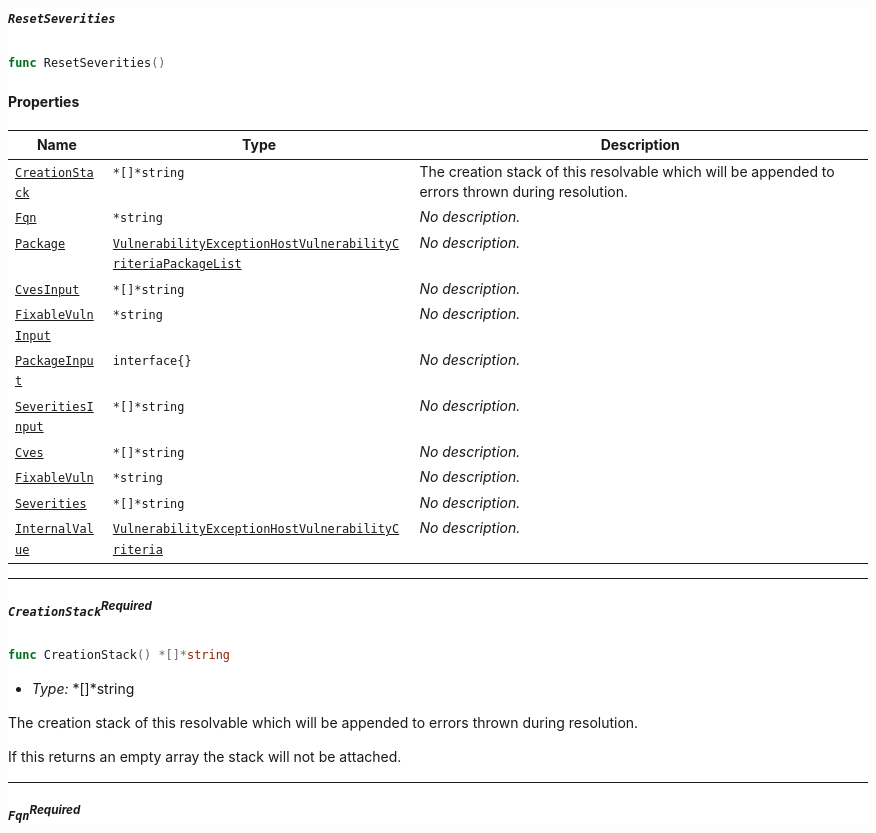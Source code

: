 ##### `ResetSeverities` <a name="ResetSeverities" id="rhizo-co-terraform-provider-lacework.vulnerabilityExceptionHost.VulnerabilityExceptionHostVulnerabilityCriteriaOutputReference.resetSeverities"></a>

```go
func ResetSeverities()
```


#### Properties <a name="Properties" id="Properties"></a>

| **Name** | **Type** | **Description** |
| --- | --- | --- |
| <code><a href="#rhizo-co-terraform-provider-lacework.vulnerabilityExceptionHost.VulnerabilityExceptionHostVulnerabilityCriteriaOutputReference.property.creationStack">CreationStack</a></code> | <code>*[]*string</code> | The creation stack of this resolvable which will be appended to errors thrown during resolution. |
| <code><a href="#rhizo-co-terraform-provider-lacework.vulnerabilityExceptionHost.VulnerabilityExceptionHostVulnerabilityCriteriaOutputReference.property.fqn">Fqn</a></code> | <code>*string</code> | *No description.* |
| <code><a href="#rhizo-co-terraform-provider-lacework.vulnerabilityExceptionHost.VulnerabilityExceptionHostVulnerabilityCriteriaOutputReference.property.package">Package</a></code> | <code><a href="#rhizo-co-terraform-provider-lacework.vulnerabilityExceptionHost.VulnerabilityExceptionHostVulnerabilityCriteriaPackageList">VulnerabilityExceptionHostVulnerabilityCriteriaPackageList</a></code> | *No description.* |
| <code><a href="#rhizo-co-terraform-provider-lacework.vulnerabilityExceptionHost.VulnerabilityExceptionHostVulnerabilityCriteriaOutputReference.property.cvesInput">CvesInput</a></code> | <code>*[]*string</code> | *No description.* |
| <code><a href="#rhizo-co-terraform-provider-lacework.vulnerabilityExceptionHost.VulnerabilityExceptionHostVulnerabilityCriteriaOutputReference.property.fixableVulnInput">FixableVulnInput</a></code> | <code>*string</code> | *No description.* |
| <code><a href="#rhizo-co-terraform-provider-lacework.vulnerabilityExceptionHost.VulnerabilityExceptionHostVulnerabilityCriteriaOutputReference.property.packageInput">PackageInput</a></code> | <code>interface{}</code> | *No description.* |
| <code><a href="#rhizo-co-terraform-provider-lacework.vulnerabilityExceptionHost.VulnerabilityExceptionHostVulnerabilityCriteriaOutputReference.property.severitiesInput">SeveritiesInput</a></code> | <code>*[]*string</code> | *No description.* |
| <code><a href="#rhizo-co-terraform-provider-lacework.vulnerabilityExceptionHost.VulnerabilityExceptionHostVulnerabilityCriteriaOutputReference.property.cves">Cves</a></code> | <code>*[]*string</code> | *No description.* |
| <code><a href="#rhizo-co-terraform-provider-lacework.vulnerabilityExceptionHost.VulnerabilityExceptionHostVulnerabilityCriteriaOutputReference.property.fixableVuln">FixableVuln</a></code> | <code>*string</code> | *No description.* |
| <code><a href="#rhizo-co-terraform-provider-lacework.vulnerabilityExceptionHost.VulnerabilityExceptionHostVulnerabilityCriteriaOutputReference.property.severities">Severities</a></code> | <code>*[]*string</code> | *No description.* |
| <code><a href="#rhizo-co-terraform-provider-lacework.vulnerabilityExceptionHost.VulnerabilityExceptionHostVulnerabilityCriteriaOutputReference.property.internalValue">InternalValue</a></code> | <code><a href="#rhizo-co-terraform-provider-lacework.vulnerabilityExceptionHost.VulnerabilityExceptionHostVulnerabilityCriteria">VulnerabilityExceptionHostVulnerabilityCriteria</a></code> | *No description.* |

---

##### `CreationStack`<sup>Required</sup> <a name="CreationStack" id="rhizo-co-terraform-provider-lacework.vulnerabilityExceptionHost.VulnerabilityExceptionHostVulnerabilityCriteriaOutputReference.property.creationStack"></a>

```go
func CreationStack() *[]*string
```

- *Type:* *[]*string

The creation stack of this resolvable which will be appended to errors thrown during resolution.

If this returns an empty array the stack will not be attached.

---

##### `Fqn`<sup>Required</sup> <a name="Fqn" id="rhizo-co-terraform-provider-lacework.vulnerabilityExceptionHost.VulnerabilityExceptionHostVulnerabilityCriteriaOutputReference.property.fqn"></a>
